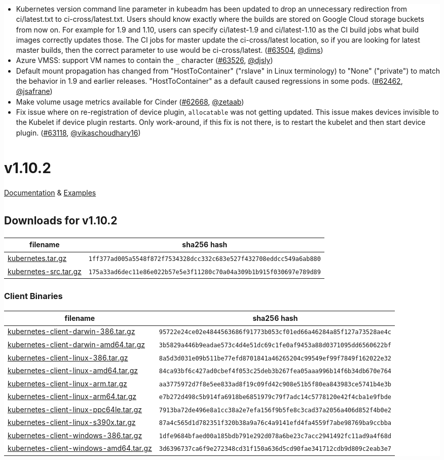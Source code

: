 * Kubernetes version command line parameter in kubeadm has been updated to drop an unnecessary redirection from ci/latest.txt to ci-cross/latest.txt. Users should know exactly where the builds are stored on Google Cloud storage buckets from now on. For example for 1.9 and 1.10, users can specify ci/latest-1.9 and ci/latest-1.10 as the CI build jobs what build images correctly updates those. The CI jobs for master update the ci-cross/latest location, so if you are looking for latest master builds, then the correct parameter to use would be ci-cross/latest. ([#63504](https://github.com/kubernetes/kubernetes/pull/63504), [@dims](https://github.com/dims))
* Azure VMSS: support VM names to contain the `_` character ([#63526](https://github.com/kubernetes/kubernetes/pull/63526), [@djsly](https://github.com/djsly))
* Default mount propagation has changed from "HostToContainer" ("rslave" in Linux terminology) to "None" ("private") to match the behavior in 1.9 and earlier releases. "HostToContainer" as a default caused regressions in some pods. ([#62462](https://github.com/kubernetes/kubernetes/pull/62462), [@jsafrane](https://github.com/jsafrane))
* Make volume usage metrics available for Cinder ([#62668](https://github.com/kubernetes/kubernetes/pull/62668), [@zetaab](https://github.com/zetaab))
* Fix issue where on re-registration of device plugin, `allocatable` was not getting updated. This issue makes devices invisible to the Kubelet if device plugin restarts. Only work-around, if this fix is not there, is to restart the kubelet and then start device plugin. ([#63118](https://github.com/kubernetes/kubernetes/pull/63118), [@vikaschoudhary16](https://github.com/vikaschoudhary16))



# v1.10.2

[Documentation](https://docs.k8s.io) & [Examples](https://releases.k8s.io/release-1.10/examples)

## Downloads for v1.10.2


filename | sha256 hash
-------- | -----------
[kubernetes.tar.gz](https://dl.k8s.io/v1.10.2/kubernetes.tar.gz) | `1ff377ad005a5548f872f7534328dcc332c683e527f432708eddcc549a6ab880`
[kubernetes-src.tar.gz](https://dl.k8s.io/v1.10.2/kubernetes-src.tar.gz) | `175a33ad6dec11e86e022b57e5e3f11280c70a04a309b1b915f030697e789d89`

### Client Binaries

filename | sha256 hash
-------- | -----------
[kubernetes-client-darwin-386.tar.gz](https://dl.k8s.io/v1.10.2/kubernetes-client-darwin-386.tar.gz) | `95722e24ce02e4844563686f91773b053cf01ed66a46284a85f127a73528ae4c`
[kubernetes-client-darwin-amd64.tar.gz](https://dl.k8s.io/v1.10.2/kubernetes-client-darwin-amd64.tar.gz) | `3b5829a446b9eadae573c4d4e51dc69c1fe0af9453a88d0371095dd6560622bf`
[kubernetes-client-linux-386.tar.gz](https://dl.k8s.io/v1.10.2/kubernetes-client-linux-386.tar.gz) | `8a5d3d031e09b511be77efd8701841a46265204c99549ef99f7849f162022e32`
[kubernetes-client-linux-amd64.tar.gz](https://dl.k8s.io/v1.10.2/kubernetes-client-linux-amd64.tar.gz) | `84ca93bf6c427ad0cbef4f053c25deb3b267fea05aaa996b14f6b34db670e764`
[kubernetes-client-linux-arm.tar.gz](https://dl.k8s.io/v1.10.2/kubernetes-client-linux-arm.tar.gz) | `aa3775972d7f8e5ee833ad8f19c09fd42c908e51b5f80ea843983ce5741b4e3b`
[kubernetes-client-linux-arm64.tar.gz](https://dl.k8s.io/v1.10.2/kubernetes-client-linux-arm64.tar.gz) | `e7b272d498c5b914fa6918be6851979c79f7adc14c5778120e42f4cba1e9fbde`
[kubernetes-client-linux-ppc64le.tar.gz](https://dl.k8s.io/v1.10.2/kubernetes-client-linux-ppc64le.tar.gz) | `7913ba72de496e8a1cc38a2e7efa156f9b5fe8c3cad37a2056a406d852f4b0e2`
[kubernetes-client-linux-s390x.tar.gz](https://dl.k8s.io/v1.10.2/kubernetes-client-linux-s390x.tar.gz) | `87a4c565d1d782351f320b38a9a76c4a9141efd4fa4559f7abe98769ba9ccbba`
[kubernetes-client-windows-386.tar.gz](https://dl.k8s.io/v1.10.2/kubernetes-client-windows-386.tar.gz) | `1dfe9684bfaed00a185bdb791e292d078a6be23c7acc2941492fc11ad9a4f68d`
[kubernetes-client-windows-amd64.tar.gz](https://dl.k8s.io/v1.10.2/kubernetes-client-windows-amd64.tar.gz) | `3d6396737ca6f9e272348cd31f150a636d5cd90fae341712cdb9d809c2eab3e7`
